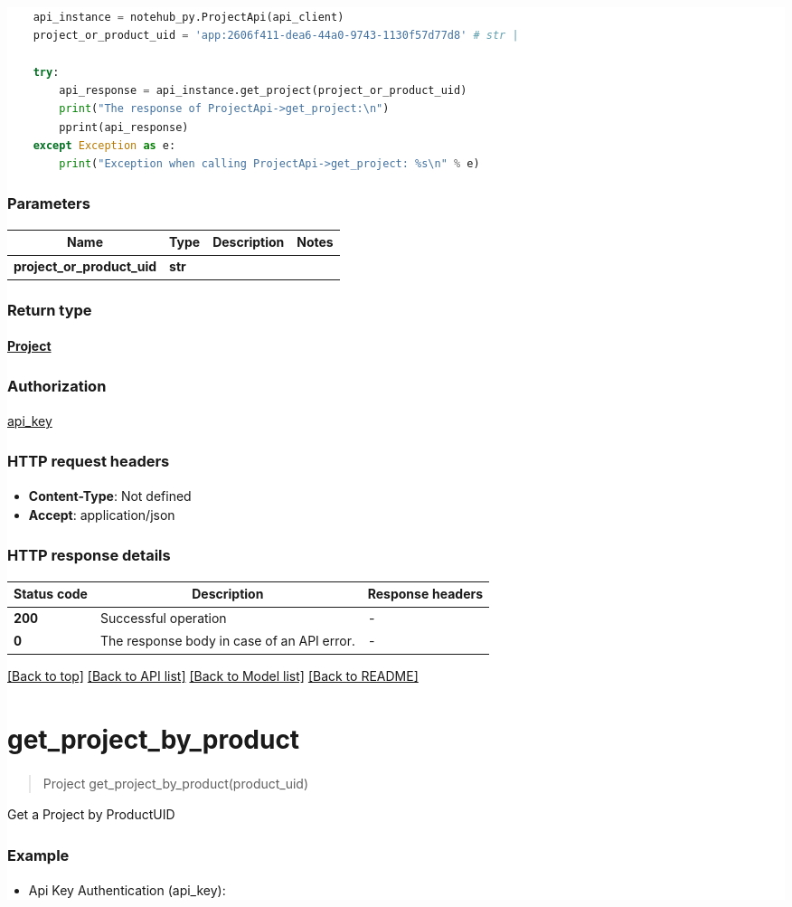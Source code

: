 ```python
    api_instance = notehub_py.ProjectApi(api_client)
    project_or_product_uid = 'app:2606f411-dea6-44a0-9743-1130f57d77d8' # str |

    try:
        api_response = api_instance.get_project(project_or_product_uid)
        print("The response of ProjectApi->get_project:\n")
        pprint(api_response)
    except Exception as e:
        print("Exception when calling ProjectApi->get_project: %s\n" % e)
```

### Parameters

| Name                       | Type    | Description | Notes |
| -------------------------- | ------- | ----------- | ----- |
| **project_or_product_uid** | **str** |             |

### Return type

[**Project**](Project.md)

### Authorization

[api_key](../README.md#api_key)

### HTTP request headers

- **Content-Type**: Not defined
- **Accept**: application/json

### HTTP response details

| Status code | Description                                | Response headers |
| ----------- | ------------------------------------------ | ---------------- |
| **200**     | Successful operation                       | -                |
| **0**       | The response body in case of an API error. | -                |

[[Back to top]](#) [[Back to API list]](../README.md#documentation-for-api-endpoints) [[Back to Model list]](../README.md#documentation-for-models) [[Back to README]](../README.md)

# **get_project_by_product**

> Project get_project_by_product(product_uid)

Get a Project by ProductUID

### Example

- Api Key Authentication (api_key):
